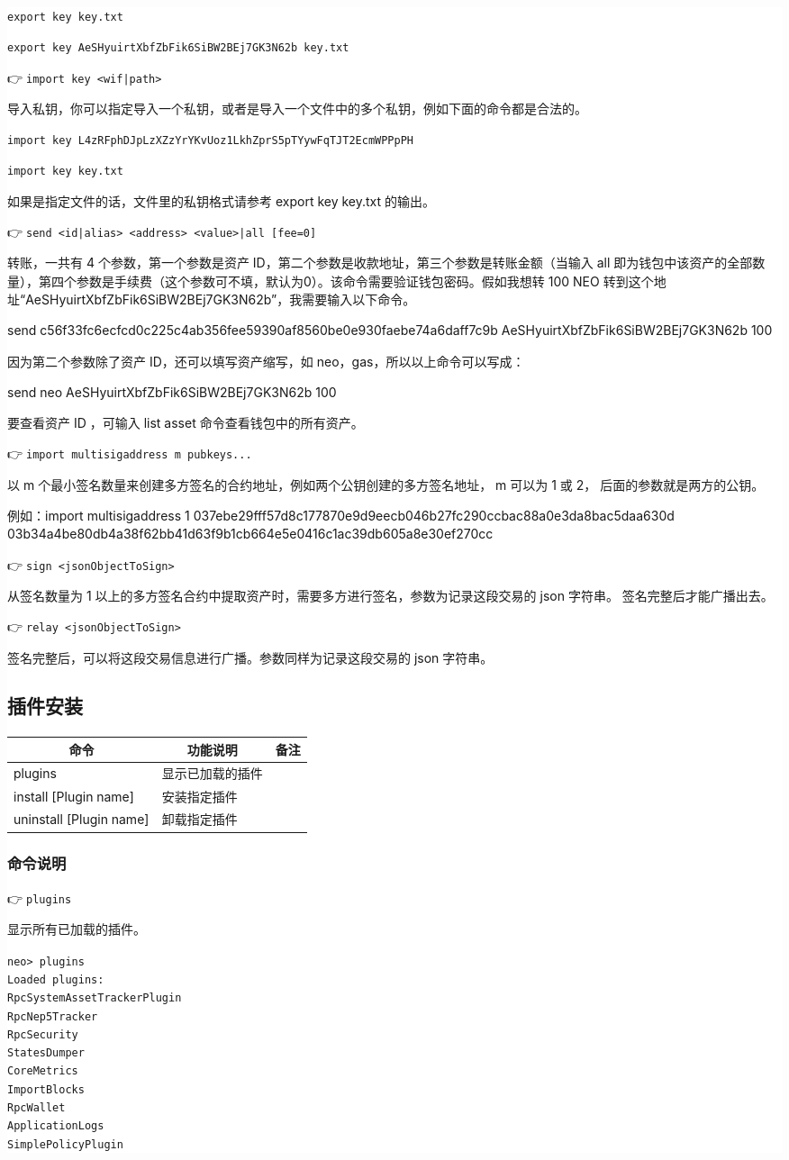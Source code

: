 `export key key.txt`

`export key AeSHyuirtXbfZbFik6SiBW2BEj7GK3N62b key.txt`

👉  `import key <wif|path>`

导入私钥，你可以指定导入一个私钥，或者是导入一个文件中的多个私钥，例如下面的命令都是合法的。

`import key L4zRFphDJpLzXZzYrYKvUoz1LkhZprS5pTYywFqTJT2EcmWPPpPH`

`import key key.txt`

如果是指定文件的话，文件里的私钥格式请参考 export key key.txt 的输出。

👉 `send <id|alias> <address> <value>|all [fee=0]`

转账，一共有 4 个参数，第一个参数是资产 ID，第二个参数是收款地址，第三个参数是转账金额（当输入 all 即为钱包中该资产的全部数量），第四个参数是手续费（这个参数可不填，默认为0）。该命令需要验证钱包密码。假如我想转 100 NEO 转到这个地址“AeSHyuirtXbfZbFik6SiBW2BEj7GK3N62b”，我需要输入以下命令。

send c56f33fc6ecfcd0c225c4ab356fee59390af8560be0e930faebe74a6daff7c9b AeSHyuirtXbfZbFik6SiBW2BEj7GK3N62b 100

因为第二个参数除了资产 ID，还可以填写资产缩写，如 neo，gas，所以以上命令可以写成：

send neo AeSHyuirtXbfZbFik6SiBW2BEj7GK3N62b 100

要查看资产 ID ，可输入 list asset 命令查看钱包中的所有资产。

👉 `import multisigaddress m pubkeys...`

以 m 个最小签名数量来创建多方签名的合约地址，例如两个公钥创建的多方签名地址， m 可以为 1 或 2， 后面的参数就是两方的公钥。

例如：import multisigaddress 1 037ebe29fff57d8c177870e9d9eecb046b27fc290ccbac88a0e3da8bac5daa630d 03b34a4be80db4a38f62bb41d63f9b1cb664e5e0416c1ac39db605a8e30ef270cc

👉 `sign <jsonObjectToSign>` 

从签名数量为 1 以上的多方签名合约中提取资产时，需要多方进行签名，参数为记录这段交易的 json 字符串。 签名完整后才能广播出去。

👉 `relay <jsonObjectToSign>` 

签名完整后，可以将这段交易信息进行广播。参数同样为记录这段交易的 json 字符串。

## 插件安装

| 命令                    | 功能说明         | 备注 |
| ----------------------- | ---------------- | ---- |
| plugins                 | 显示已加载的插件 |      |
| install [Plugin name]   | 安装指定插件     |      |
| uninstall [Plugin name] | 卸载指定插件     |      |

### 命令说明

👉 `plugins`

显示所有已加载的插件。

```
neo> plugins
Loaded plugins:
RpcSystemAssetTrackerPlugin
RpcNep5Tracker
RpcSecurity
StatesDumper
CoreMetrics
ImportBlocks
RpcWallet
ApplicationLogs
SimplePolicyPlugin
```
